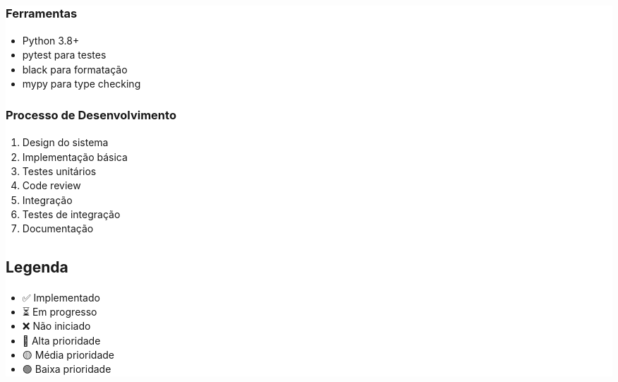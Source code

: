 ### Ferramentas
- Python 3.8+
- pytest para testes
- black para formatação
- mypy para type checking

### Processo de Desenvolvimento
1. Design do sistema
2. Implementação básica
3. Testes unitários
4. Code review
5. Integração
6. Testes de integração
7. Documentação

## Legenda

- ✅ Implementado
- ⏳ Em progresso
- ❌ Não iniciado
- 🔴 Alta prioridade
- 🟡 Média prioridade
- 🟢 Baixa prioridade